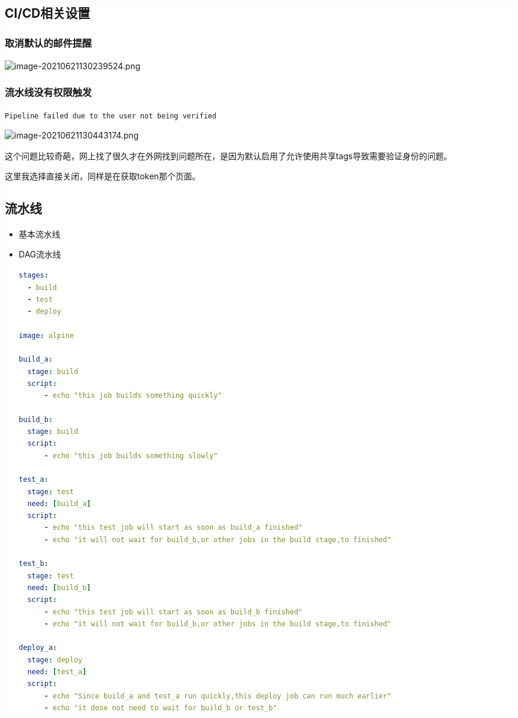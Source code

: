 ## CI/CD相关设置

### 取消默认的邮件提醒

![image-20210621130239524.png](https://file.40017.cn/baoxian/health/health_public/images/blog/blog-13.png)

### 流水线没有权限触发

`Pipeline failed due to the user not being verified`

![image-20210621130443174.png](https://file.40017.cn/baoxian/health/health_public/images/blog/blog-14.png)

这个问题比较奇葩，网上找了很久才在外网找到问题所在，是因为默认启用了允许使用共享tags导致需要验证身份的问题。

这里我选择直接关闭，同样是在获取token那个页面。



## 流水线

- 基本流水线

- DAG流水线

  ```yaml
  stages:
  	- build
  	- test
  	- deploy
  
  image: alpine
  
  build_a:
  	stage: build
  	script:
  		- echo "this job builds something quickly"
  
  build_b:
  	stage: build
  	script:
  		- echo "this job builds something slowly"
  		
  test_a:
  	stage: test
  	need: [build_a]
  	script:
  		- echo "this test job will start as soon as build_a finished"
  		- echo "it will not wait for build_b,or other jobs in the build stage,to finished"
  		
  test_b:
  	stage: test
  	need: [build_b]
  	script:
  		- echo "this test job will start as soon as build_b finished"
  		- echo "it will not wait for build_b,or other jobs in the build stage,to finished"
  		
  deploy_a:
  	stage: deploy
  	need: [test_a]
  	script:
  		- echo "Since build_a and test_a run quickly,this deploy job can run much earlier"
  		- echo "it dose not need to wait for build_b or test_b"
  ```
